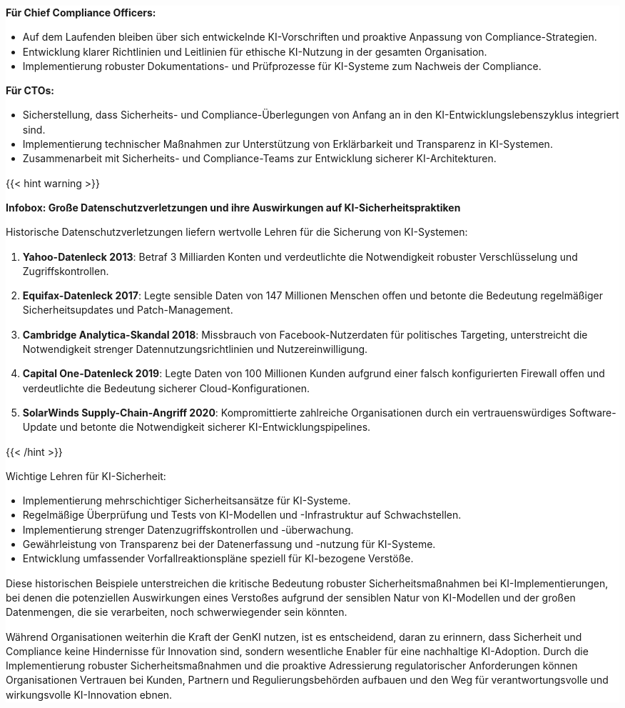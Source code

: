 **Für Chief Compliance Officers:**
- Auf dem Laufenden bleiben über sich entwickelnde KI-Vorschriften und proaktive Anpassung von Compliance-Strategien.
- Entwicklung klarer Richtlinien und Leitlinien für ethische KI-Nutzung in der gesamten Organisation.
- Implementierung robuster Dokumentations- und Prüfprozesse für KI-Systeme zum Nachweis der Compliance.

**Für CTOs:**
- Sicherstellung, dass Sicherheits- und Compliance-Überlegungen von Anfang an in den KI-Entwicklungslebenszyklus integriert sind.
- Implementierung technischer Maßnahmen zur Unterstützung von Erklärbarkeit und Transparenz in KI-Systemen.
- Zusammenarbeit mit Sicherheits- und Compliance-Teams zur Entwicklung sicherer KI-Architekturen.

{{< hint warning >}}

**Infobox: Große Datenschutzverletzungen und ihre Auswirkungen auf KI-Sicherheitspraktiken**

Historische Datenschutzverletzungen liefern wertvolle Lehren für die Sicherung von KI-Systemen:

1. **Yahoo-Datenleck 2013**: Betraf 3 Milliarden Konten und verdeutlichte die Notwendigkeit robuster Verschlüsselung und Zugriffskontrollen.

2. **Equifax-Datenleck 2017**: Legte sensible Daten von 147 Millionen Menschen offen und betonte die Bedeutung regelmäßiger Sicherheitsupdates und Patch-Management.

3. **Cambridge Analytica-Skandal 2018**: Missbrauch von Facebook-Nutzerdaten für politisches Targeting, unterstreicht die Notwendigkeit strenger Datennutzungsrichtlinien und Nutzereinwilligung.

4. **Capital One-Datenleck 2019**: Legte Daten von 100 Millionen Kunden aufgrund einer falsch konfigurierten Firewall offen und verdeutlichte die Bedeutung sicherer Cloud-Konfigurationen.

5. **SolarWinds Supply-Chain-Angriff 2020**: Kompromittierte zahlreiche Organisationen durch ein vertrauenswürdiges Software-Update und betonte die Notwendigkeit sicherer KI-Entwicklungspipelines.

{{< /hint >}}

Wichtige Lehren für KI-Sicherheit:
- Implementierung mehrschichtiger Sicherheitsansätze für KI-Systeme.
- Regelmäßige Überprüfung und Tests von KI-Modellen und -Infrastruktur auf Schwachstellen.
- Implementierung strenger Datenzugriffskontrollen und -überwachung.
- Gewährleistung von Transparenz bei der Datenerfassung und -nutzung für KI-Systeme.
- Entwicklung umfassender Vorfallreaktionspläne speziell für KI-bezogene Verstöße.

Diese historischen Beispiele unterstreichen die kritische Bedeutung robuster Sicherheitsmaßnahmen bei KI-Implementierungen, bei denen die potenziellen Auswirkungen eines Verstoßes aufgrund der sensiblen Natur von KI-Modellen und der großen Datenmengen, die sie verarbeiten, noch schwerwiegender sein könnten.


Während Organisationen weiterhin die Kraft der GenKI nutzen, ist es entscheidend, daran zu erinnern, dass Sicherheit und Compliance keine Hindernisse für Innovation sind, sondern wesentliche Enabler für eine nachhaltige KI-Adoption. Durch die Implementierung robuster Sicherheitsmaßnahmen und die proaktive Adressierung regulatorischer Anforderungen können Organisationen Vertrauen bei Kunden, Partnern und Regulierungsbehörden aufbauen und den Weg für verantwortungsvolle und wirkungsvolle KI-Innovation ebnen.
